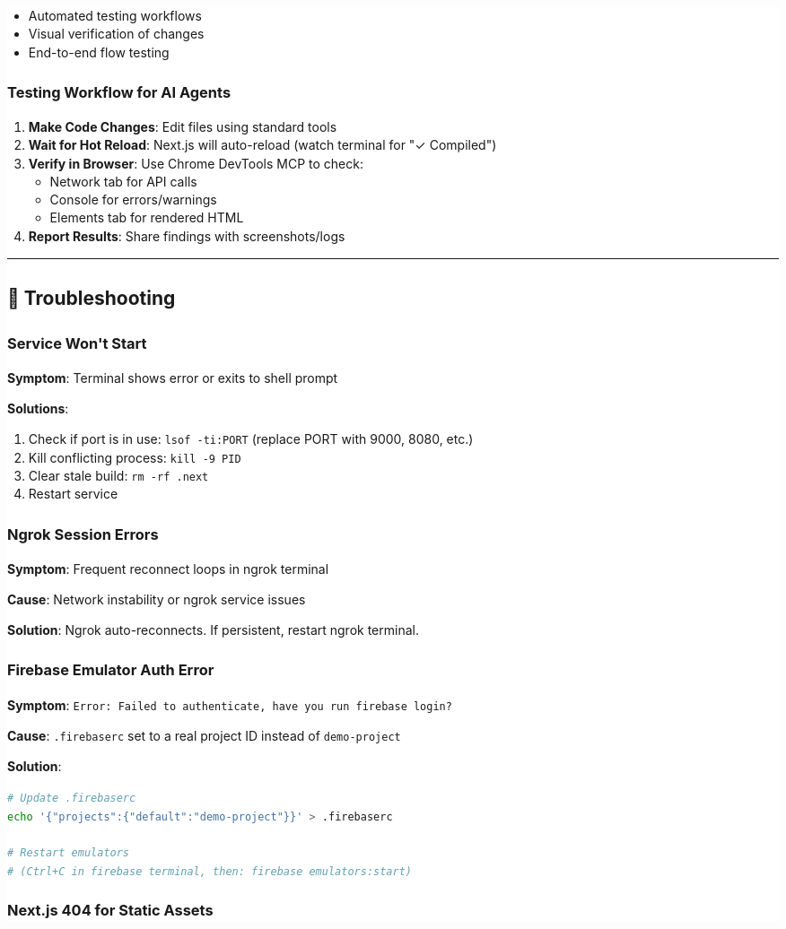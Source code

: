 - Automated testing workflows
- Visual verification of changes
- End-to-end flow testing

### Testing Workflow for AI Agents

1. **Make Code Changes**: Edit files using standard tools
2. **Wait for Hot Reload**: Next.js will auto-reload (watch terminal for "✓ Compiled")
3. **Verify in Browser**: Use Chrome DevTools MCP to check:
   - Network tab for API calls
   - Console for errors/warnings
   - Elements tab for rendered HTML
4. **Report Results**: Share findings with screenshots/logs

---

## 🐛 Troubleshooting

### Service Won't Start

**Symptom**: Terminal shows error or exits to shell prompt

**Solutions**:

1. Check if port is in use: `lsof -ti:PORT` (replace PORT with 9000, 8080, etc.)
2. Kill conflicting process: `kill -9 PID`
3. Clear stale build: `rm -rf .next`
4. Restart service

### Ngrok Session Errors

**Symptom**: Frequent reconnect loops in ngrok terminal

**Cause**: Network instability or ngrok service issues

**Solution**: Ngrok auto-reconnects. If persistent, restart ngrok terminal.

### Firebase Emulator Auth Error

**Symptom**: `Error: Failed to authenticate, have you run firebase login?`

**Cause**: `.firebaserc` set to a real project ID instead of `demo-project`

**Solution**:

```bash
# Update .firebaserc
echo '{"projects":{"default":"demo-project"}}' > .firebaserc

# Restart emulators
# (Ctrl+C in firebase terminal, then: firebase emulators:start)
```

### Next.js 404 for Static Assets

